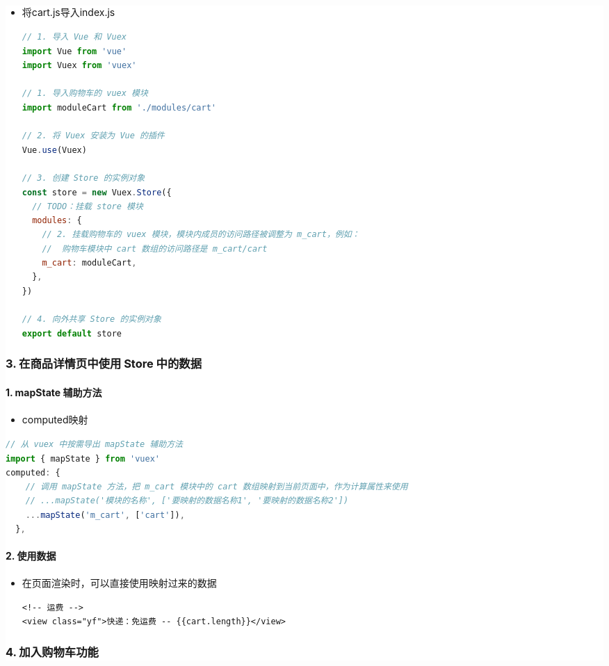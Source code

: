   ```js
  ```

- 将cart.js导入index.js

  ```js
  // 1. 导入 Vue 和 Vuex
  import Vue from 'vue'
  import Vuex from 'vuex'
  
  // 1. 导入购物车的 vuex 模块
  import moduleCart from './modules/cart'
  
  // 2. 将 Vuex 安装为 Vue 的插件
  Vue.use(Vuex)
  
  // 3. 创建 Store 的实例对象
  const store = new Vuex.Store({
    // TODO：挂载 store 模块
    modules: {
      // 2. 挂载购物车的 vuex 模块，模块内成员的访问路径被调整为 m_cart，例如：
      //  购物车模块中 cart 数组的访问路径是 m_cart/cart
      m_cart: moduleCart,
    },
  })
  
  // 4. 向外共享 Store 的实例对象
  export default store
  ```

### 3. 在商品详情页中使用 Store 中的数据

#### 1. mapState 辅助方法

- computed映射

```js
// 从 vuex 中按需导出 mapState 辅助方法
import { mapState } from 'vuex'
computed: {
    // 调用 mapState 方法，把 m_cart 模块中的 cart 数组映射到当前页面中，作为计算属性来使用
    // ...mapState('模块的名称', ['要映射的数据名称1', '要映射的数据名称2'])
    ...mapState('m_cart', ['cart']),
  },
```

#### 2. 使用数据

- 在页面渲染时，可以直接使用映射过来的数据

  ```vue
  <!-- 运费 -->
  <view class="yf">快递：免运费 -- {{cart.length}}</view>
  ```

### 4. 加入购物车功能
